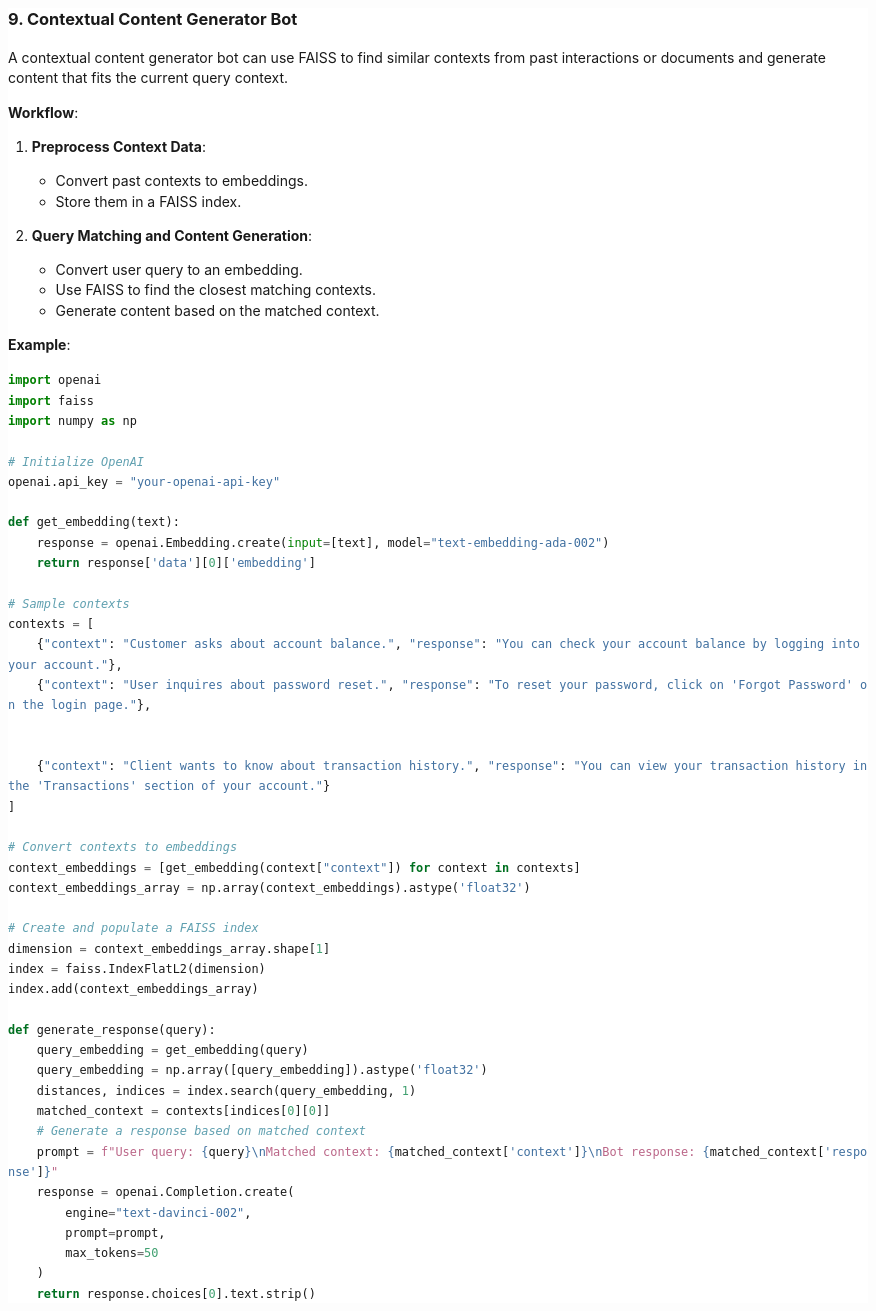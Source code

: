 ### 9. **Contextual Content Generator Bot**

A contextual content generator bot can use FAISS to find similar contexts from past interactions or documents and generate content that fits the current query context.

**Workflow**:

1. **Preprocess Context Data**:
    - Convert past contexts to embeddings.
    - Store them in a FAISS index.

2. **Query Matching and Content Generation**:
    - Convert user query to an embedding.
    - Use FAISS to find the closest matching contexts.
    - Generate content based on the matched context.

**Example**:

```python
import openai
import faiss
import numpy as np

# Initialize OpenAI
openai.api_key = "your-openai-api-key"

def get_embedding(text):
    response = openai.Embedding.create(input=[text], model="text-embedding-ada-002")
    return response['data'][0]['embedding']

# Sample contexts
contexts = [
    {"context": "Customer asks about account balance.", "response": "You can check your account balance by logging into your account."},
    {"context": "User inquires about password reset.", "response": "To reset your password, click on 'Forgot Password' on the login page."},


    {"context": "Client wants to know about transaction history.", "response": "You can view your transaction history in the 'Transactions' section of your account."}
]

# Convert contexts to embeddings
context_embeddings = [get_embedding(context["context"]) for context in contexts]
context_embeddings_array = np.array(context_embeddings).astype('float32')

# Create and populate a FAISS index
dimension = context_embeddings_array.shape[1]
index = faiss.IndexFlatL2(dimension)
index.add(context_embeddings_array)

def generate_response(query):
    query_embedding = get_embedding(query)
    query_embedding = np.array([query_embedding]).astype('float32')
    distances, indices = index.search(query_embedding, 1)
    matched_context = contexts[indices[0][0]]
    # Generate a response based on matched context
    prompt = f"User query: {query}\nMatched context: {matched_context['context']}\nBot response: {matched_context['response']}"
    response = openai.Completion.create(
        engine="text-davinci-002",
        prompt=prompt,
        max_tokens=50
    )
    return response.choices[0].text.strip()

```